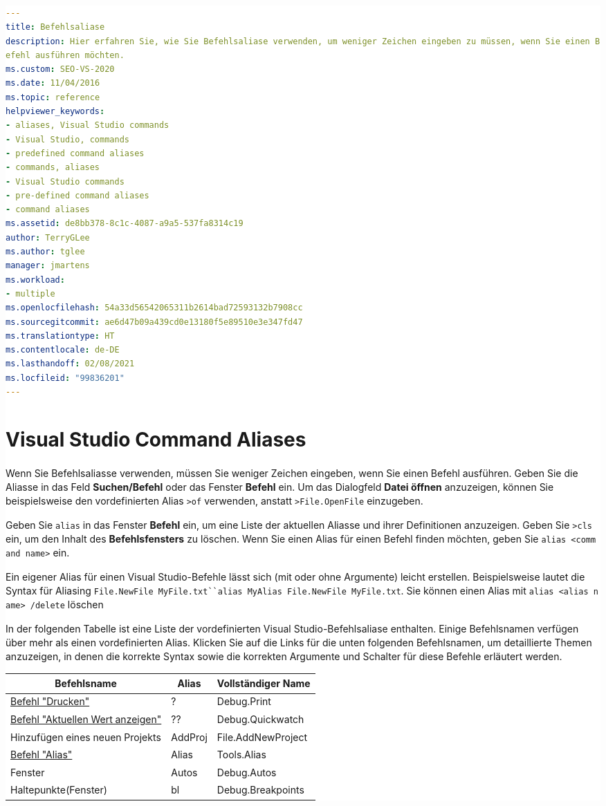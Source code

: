 ```yaml
---
title: Befehlsaliase
description: Hier erfahren Sie, wie Sie Befehlsaliase verwenden, um weniger Zeichen eingeben zu müssen, wenn Sie einen Befehl ausführen möchten.
ms.custom: SEO-VS-2020
ms.date: 11/04/2016
ms.topic: reference
helpviewer_keywords:
- aliases, Visual Studio commands
- Visual Studio, commands
- predefined command aliases
- commands, aliases
- Visual Studio commands
- pre-defined command aliases
- command aliases
ms.assetid: de8bb378-8c1c-4087-a9a5-537fa8314c19
author: TerryGLee
ms.author: tglee
manager: jmartens
ms.workload:
- multiple
ms.openlocfilehash: 54a33d56542065311b2614bad72593132b7908cc
ms.sourcegitcommit: ae6d47b09a439cd0e13180f5e89510e3e347fd47
ms.translationtype: HT
ms.contentlocale: de-DE
ms.lasthandoff: 02/08/2021
ms.locfileid: "99836201"
---
```

# <a name="visual-studio-command-aliases"></a>Visual Studio Command Aliases

Wenn Sie Befehlsaliasse verwenden, müssen Sie weniger Zeichen eingeben, wenn Sie einen Befehl ausführen. Geben Sie die Aliasse in das Feld **Suchen/Befehl** oder das Fenster **Befehl** ein. Um das Dialogfeld **Datei öffnen** anzuzeigen, können Sie beispielsweise den vordefinierten Alias `>of` verwenden, anstatt `>File.OpenFile` einzugeben.

Geben Sie `alias` in das Fenster **Befehl** ein, um eine Liste der aktuellen Aliasse und ihrer Definitionen anzuzeigen. Geben Sie `>cls` ein, um den Inhalt des **Befehlsfensters** zu löschen. Wenn Sie einen Alias für einen Befehl finden möchten, geben Sie `alias <command name>` ein.

Ein eigener Alias für einen Visual Studio-Befehle lässt sich (mit oder ohne Argumente) leicht erstellen. Beispielsweise lautet die Syntax für Aliasing `File.NewFile MyFile.txt``alias MyAlias File.NewFile MyFile.txt`. Sie können einen Alias mit `alias <alias name> /delete` löschen

In der folgenden Tabelle ist eine Liste der vordefinierten Visual Studio-Befehlsaliase enthalten. Einige Befehlsnamen verfügen über mehr als einen vordefinierten Alias. Klicken Sie auf die Links für die unten folgenden Befehlsnamen, um detaillierte Themen anzuzeigen, in denen die korrekte Syntax sowie die korrekten Argumente und Schalter für diese Befehle erläutert werden.

|Befehlsname|Alias|Vollständiger Name|
|------------------|-----------|-------------------|
|[Befehl "Drucken"](../../ide/reference/print-command.md)|?|Debug.Print|
|[Befehl "Aktuellen Wert anzeigen"](../../ide/reference/quick-watch-command.md)|??|Debug.Quickwatch|
|Hinzufügen eines neuen Projekts|AddProj|File.AddNewProject|
|[Befehl "Alias"](../../ide/reference/alias-command.md)|Alias|Tools.Alias|
|Fenster|Autos|Debug.Autos|
|Haltepunkte(Fenster)|bl|Debug.Breakpoints|
